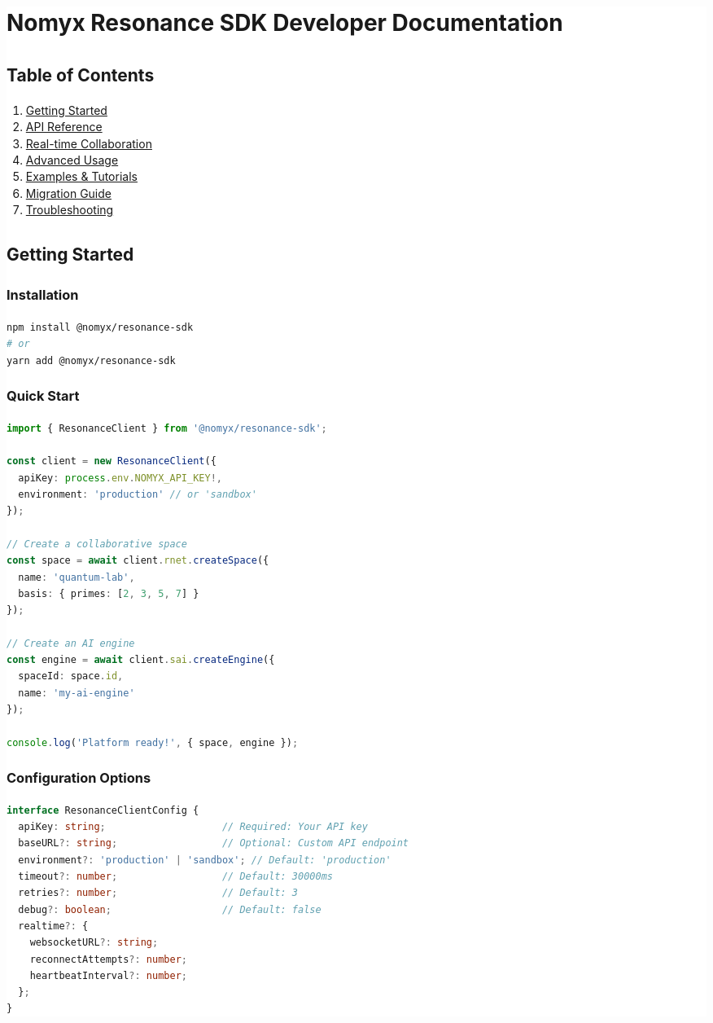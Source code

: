 # Nomyx Resonance SDK Developer Documentation

## Table of Contents

1. [Getting Started](#getting-started)
2. [API Reference](#api-reference)
3. [Real-time Collaboration](#real-time-collaboration)
4. [Advanced Usage](#advanced-usage)
5. [Examples & Tutorials](#examples--tutorials)
6. [Migration Guide](#migration-guide)
7. [Troubleshooting](#troubleshooting)

## Getting Started

### Installation

```bash
npm install @nomyx/resonance-sdk
# or
yarn add @nomyx/resonance-sdk
```

### Quick Start

```typescript
import { ResonanceClient } from '@nomyx/resonance-sdk';

const client = new ResonanceClient({
  apiKey: process.env.NOMYX_API_KEY!,
  environment: 'production' // or 'sandbox'
});

// Create a collaborative space
const space = await client.rnet.createSpace({
  name: 'quantum-lab',
  basis: { primes: [2, 3, 5, 7] }
});

// Create an AI engine
const engine = await client.sai.createEngine({
  spaceId: space.id,
  name: 'my-ai-engine'
});

console.log('Platform ready!', { space, engine });
```

### Configuration Options

```typescript
interface ResonanceClientConfig {
  apiKey: string;                    // Required: Your API key
  baseURL?: string;                  // Optional: Custom API endpoint
  environment?: 'production' | 'sandbox'; // Default: 'production'
  timeout?: number;                  // Default: 30000ms
  retries?: number;                  // Default: 3
  debug?: boolean;                   // Default: false
  realtime?: {
    websocketURL?: string;
    reconnectAttempts?: number;
    heartbeatInterval?: number;
  };
}
```